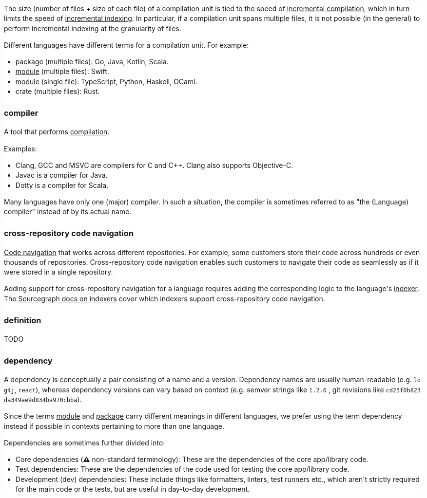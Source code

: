 The size (number of files + size of each file) of a compilation unit is tied to the speed of [incremental compilation](#incremental-compilation), which in turn limits the speed of [incremental indexing](#incremental-indexing). In particular, if a compilation unit spans multiple files, it is not possible (in the general) to perform incremental indexing at the granularity of files.

Different languages have different terms for a compilation unit. For example:

- [package](#package) (multiple files): Go, Java, Kotlin, Scala.
- [module](#module) (multiple files): Swift.
- [module](#module) (single file): TypeScript, Python, Haskell, OCaml.
- crate (multiple files): Rust.

### compiler

A tool that performs [compilation](#compilation).

Examples:

- Clang, GCC and MSVC are compilers for C and C++. Clang also supports Objective-C.
- Javac is a compiler for Java.
- Dotty is a compiler for Scala.

Many languages have only one (major) compiler. In such a situation, the compiler is sometimes referred to as "the (Language) compiler" instead of by its actual name.

### cross-repository code navigation

[Code navigation](#code-navigation) that works across different repositories. For example, some customers store their code across hundreds or even thousands of repositories. Cross-repository code navigation enables such customers to navigate their code as seamlessly as if it were stored in a single repository.

Adding support for cross-repository navigation for a language requires adding the corresponding logic to the language's [indexer](#indexer). The [Sourcegraph docs on indexers](https://docs.sourcegraph.com/code_navigation/references/indexers) cover which indexers support cross-repository code navigation.

### definition

TODO

### dependency

A dependency is conceptually a pair consisting of a name and a version. Dependency names are usually human-readable (e.g. `log4j`, `react`), whereas dependency versions can vary based on context (e.g. semver strings like `1.2.0` , git revisions like `cd23f0b823da349ae9d834ba970cbba`).

Since the terms [module](#module) and [package](#package) carry different meanings in different languages, we prefer using the term dependency instead if possible in contexts pertaining to more than one language.

Dependencies are sometimes further divided into:

- Core dependencies (⚠️ non-standard terminology): These are the dependencies of the core app/library code.
- Test dependencies: These are the dependencies of the code used for testing the core app/library code.
- Development (dev) dependencies: These include things like formatters, linters, test runners etc., which aren't strictly required for the main code or the tests, but are useful in day-to-day development.
